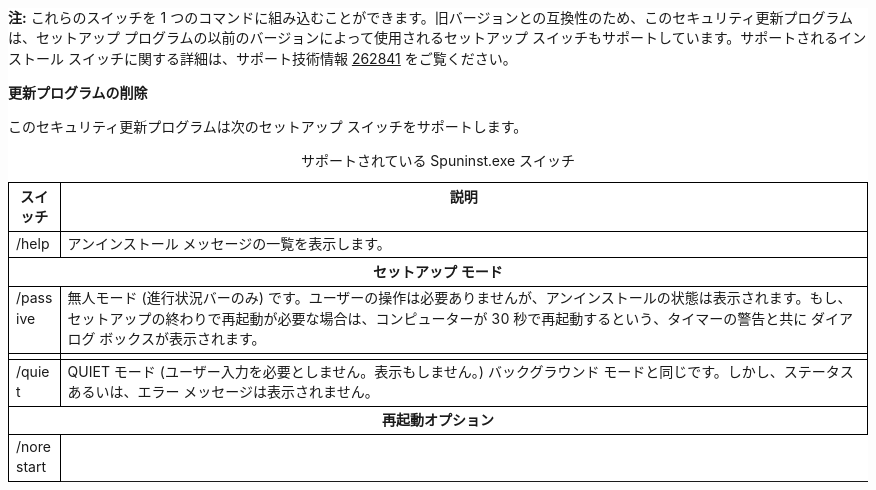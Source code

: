 **注:** これらのスイッチを 1 つのコマンドに組み込むことができます。旧バージョンとの互換性のため、このセキュリティ更新プログラムは、セットアップ プログラムの以前のバージョンによって使用されるセットアップ スイッチもサポートしています。サポートされるインストール スイッチに関する詳細は、サポート技術情報 [262841](http://support.microsoft.com/kb/262841) をご覧ください。

**更新プログラムの削除**

このセキュリティ更新プログラムは次のセットアップ スイッチをサポートします。

<p> </p>
<table class="dataTable">
<caption>
サポートされている Spuninst.exe スイッチ
</caption>
<tr class="thead">
<th style="border:1px solid black;" >
スイッチ
</th>
<th style="border:1px solid black;" >
説明
</th>
</tr>
<tr>
<td style="border:1px solid black;">
/help
</td>
<td style="border:1px solid black;">
アンインストール メッセージの一覧を表示します。
</td>
</tr>
<tr>
<th style="border:1px solid black;" colspan="2">
セットアップ モード
</th>
</tr>
<tr class="alternateRow">
<td style="border:1px solid black;">
/passive
</td>
<td style="border:1px solid black;">
無人モード (進行状況バーのみ) です。ユーザーの操作は必要ありませんが、アンインストールの状態は表示されます。もし、セットアップの終わりで再起動が必要な場合は、コンピューターが 30 秒で再起動するという、タイマーの警告と共に ダイアログ ボックスが表示されます。
</td>
</tr>
<tr>
<td style="border:1px solid black;">
</td>
<td style="border:1px solid black;">
</td>
</tr>
<tr class="alternateRow">
<td style="border:1px solid black;">
/quiet
</td>
<td style="border:1px solid black;">
QUIET モード (ユーザー入力を必要としません。表示もしません。) バックグラウンド モードと同じです。しかし、ステータスあるいは、エラー メッセージは表示されません。
</td>
</tr>
<tr>
<th style="border:1px solid black;" colspan="2">
再起動オプション
</th>
</tr>
<tr>
<td style="border:1px solid black;">
/norestart